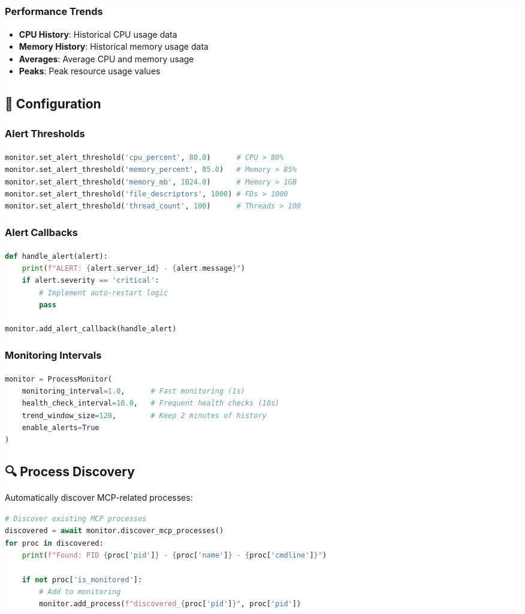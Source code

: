 ### Performance Trends
- **CPU History**: Historical CPU usage data
- **Memory History**: Historical memory usage data  
- **Averages**: Average CPU and memory usage
- **Peaks**: Peak resource usage values

## 🔧 Configuration

### Alert Thresholds

```python
monitor.set_alert_threshold('cpu_percent', 80.0)      # CPU > 80%
monitor.set_alert_threshold('memory_percent', 85.0)   # Memory > 85%
monitor.set_alert_threshold('memory_mb', 1024.0)      # Memory > 1GB
monitor.set_alert_threshold('file_descriptors', 1000) # FDs > 1000
monitor.set_alert_threshold('thread_count', 100)      # Threads > 100
```

### Alert Callbacks

```python
def handle_alert(alert):
    print(f"ALERT: {alert.server_id} - {alert.message}")
    if alert.severity == 'critical':
        # Implement auto-restart logic
        pass

monitor.add_alert_callback(handle_alert)
```

### Monitoring Intervals

```python
monitor = ProcessMonitor(
    monitoring_interval=1.0,      # Fast monitoring (1s)
    health_check_interval=10.0,   # Frequent health checks (10s)
    trend_window_size=120,        # Keep 2 minutes of history
    enable_alerts=True
)
```

## 🔍 Process Discovery

Automatically discover MCP-related processes:

```python
# Discover existing MCP processes
discovered = await monitor.discover_mcp_processes()
for proc in discovered:
    print(f"Found: PID {proc['pid']} - {proc['name']} - {proc['cmdline']}")
    
    if not proc['is_monitored']:
        # Add to monitoring
        monitor.add_process(f"discovered_{proc['pid']}", proc['pid'])
```

